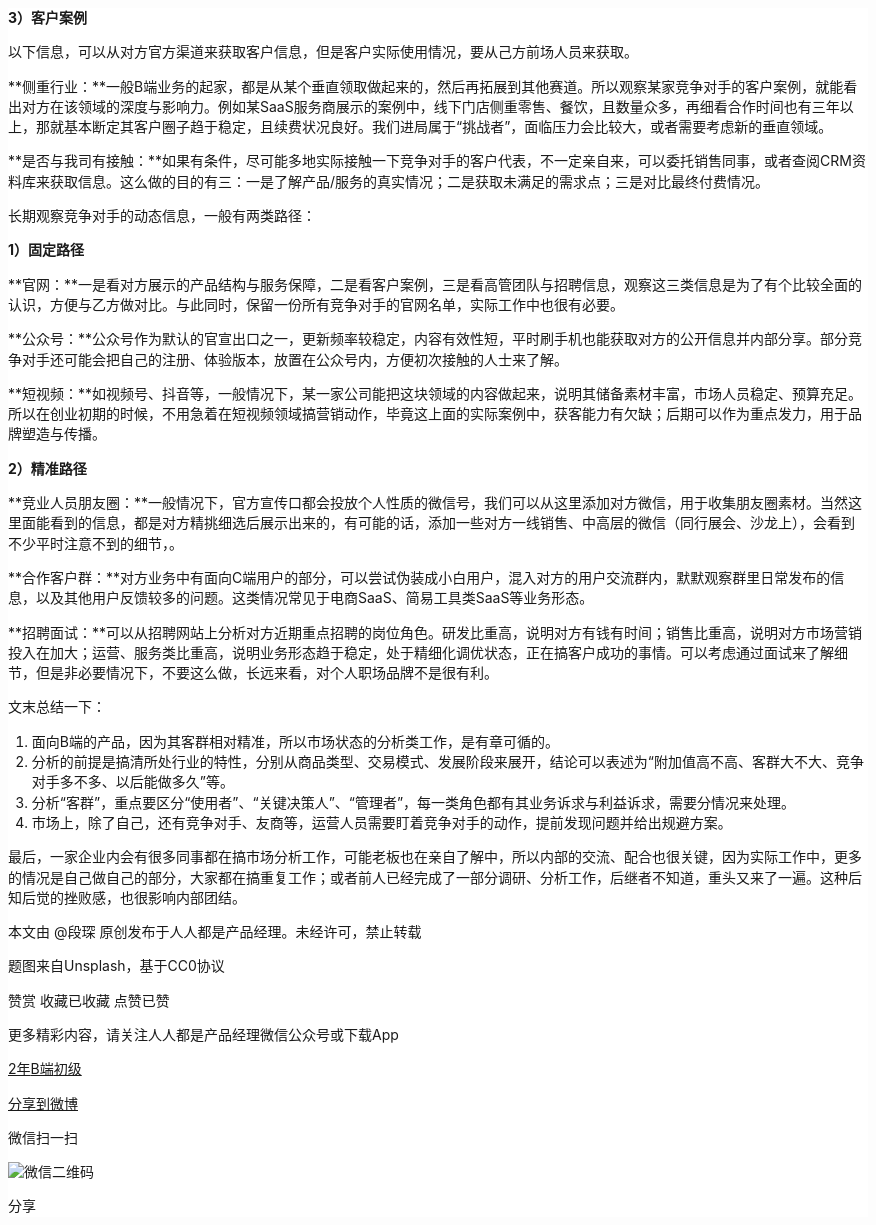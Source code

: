 **3）客户案例**

以下信息，可以从对方官方渠道来获取客户信息，但是客户实际使用情况，要从己方前场人员来获取。

**侧重行业：**一般B端业务的起家，都是从某个垂直领取做起来的，然后再拓展到其他赛道。所以观察某家竞争对手的客户案例，就能看出对方在该领域的深度与影响力。例如某SaaS服务商展示的案例中，线下门店侧重零售、餐饮，且数量众多，再细看合作时间也有三年以上，那就基本断定其客户圈子趋于稳定，且续费状况良好。我们进局属于“挑战者”，面临压力会比较大，或者需要考虑新的垂直领域。

**是否与我司有接触：**如果有条件，尽可能多地实际接触一下竞争对手的客户代表，不一定亲自来，可以委托销售同事，或者查阅CRM资料库来获取信息。这么做的目的有三：一是了解产品/服务的真实情况；二是获取未满足的需求点；三是对比最终付费情况。

长期观察竞争对手的动态信息，一般有两类路径：

**1）固定路径**

**官网：**一是看对方展示的产品结构与服务保障，二是看客户案例，三是看高管团队与招聘信息，观察这三类信息是为了有个比较全面的认识，方便与乙方做对比。与此同时，保留一份所有竞争对手的官网名单，实际工作中也很有必要。

**公众号：**公众号作为默认的官宣出口之一，更新频率较稳定，内容有效性短，平时刷手机也能获取对方的公开信息并内部分享。部分竞争对手还可能会把自己的注册、体验版本，放置在公众号内，方便初次接触的人士来了解。

**短视频：**如视频号、抖音等，一般情况下，某一家公司能把这块领域的内容做起来，说明其储备素材丰富，市场人员稳定、预算充足。所以在创业初期的时候，不用急着在短视频领域搞营销动作，毕竟这上面的实际案例中，获客能力有欠缺；后期可以作为重点发力，用于品牌塑造与传播。

**2）精准路径**

**竞业人员朋友圈：**一般情况下，官方宣传口都会投放个人性质的微信号，我们可以从这里添加对方微信，用于收集朋友圈素材。当然这里面能看到的信息，都是对方精挑细选后展示出来的，有可能的话，添加一些对方一线销售、中高层的微信（同行展会、沙龙上），会看到不少平时注意不到的细节，。

**合作客户群：**对方业务中有面向C端用户的部分，可以尝试伪装成小白用户，混入对方的用户交流群内，默默观察群里日常发布的信息，以及其他用户反馈较多的问题。这类情况常见于电商SaaS、简易工具类SaaS等业务形态。

**招聘面试：**可以从招聘网站上分析对方近期重点招聘的岗位角色。研发比重高，说明对方有钱有时间；销售比重高，说明对方市场营销投入在加大；运营、服务类比重高，说明业务形态趋于稳定，处于精细化调优状态，正在搞客户成功的事情。可以考虑通过面试来了解细节，但是非必要情况下，不要这么做，长远来看，对个人职场品牌不是很有利。

文末总结一下：

1.  面向B端的产品，因为其客群相对精准，所以市场状态的分析类工作，是有章可循的。
2.  分析的前提是搞清所处行业的特性，分别从商品类型、交易模式、发展阶段来展开，结论可以表述为“附加值高不高、客群大不大、竞争对手多不多、以后能做多久”等。
3.  分析“客群”，重点要区分“使用者”、“关键决策人”、“管理者”，每一类角色都有其业务诉求与利益诉求，需要分情况来处理。
4.  市场上，除了自己，还有竞争对手、友商等，运营人员需要盯着竞争对手的动作，提前发现问题并给出规避方案。

最后，一家企业内会有很多同事都在搞市场分析工作，可能老板也在亲自了解中，所以内部的交流、配合也很关键，因为实际工作中，更多的情况是自己做自己的部分，大家都在搞重复工作；或者前人已经完成了一部分调研、分析工作，后继者不知道，重头又来了一遍。这种后知后觉的挫败感，也很影响内部团结。

本文由 @段琛 原创发布于人人都是产品经理。未经许可，禁止转载

题图来自Unsplash，基于CC0协议

赞赏 收藏已收藏 点赞已赞

更多精彩内容，请关注人人都是产品经理微信公众号或下载App

[2年](https://www.woshipm.com/tag/2%e5%b9%b4)[B端](https://www.woshipm.com/tag/b%e7%ab%af)[初级](https://www.woshipm.com/tag/%e5%88%9d%e7%ba%a7)

[分享到微博](https://service.weibo.com/share/share.php?appkey=2775287854&title=如何分析B端产品的市场状况？&url=https://www.woshipm.com/pmd/4312350.html&pic=https://image.yunyingpai.com/wp/2022/06/6XMVNUPFQMYsG9lPbbxh.png)

微信扫一扫

![微信二维码](https://api.pwmqr.com/qrcode/create/?url=https://www.woshipm.com/pmd/4312350.html)

分享